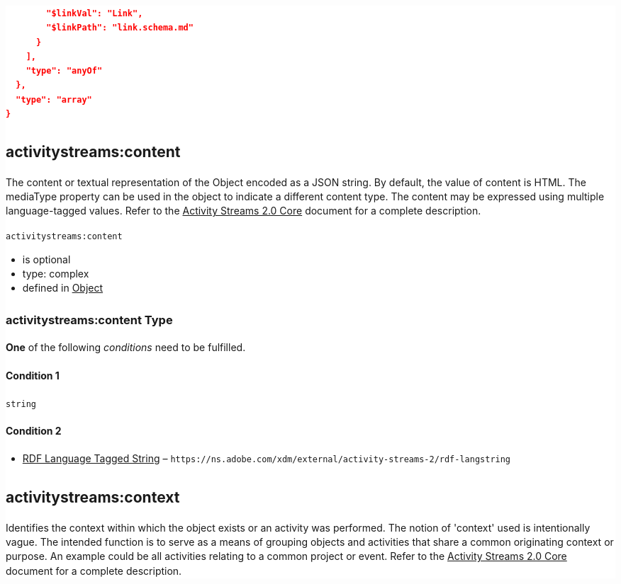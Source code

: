 ```json
        "$linkVal": "Link",
        "$linkPath": "link.schema.md"
      }
    ],
    "type": "anyOf"
  },
  "type": "array"
}
```









## activitystreams:content

The content or textual representation of the Object encoded as a JSON string. By default, the value of content is HTML. The mediaType property can be used in the object to indicate a different content type. The content may be expressed using multiple language-tagged values. Refer to the [Activity Streams 2.0 Core](https://www.w3.org/TR/activitystreams-vocabulary/#dfn-content) document for a complete description.

`activitystreams:content`
* is optional
* type: complex
* defined in [Object](object.schema.md#activitystreamscontent)

### activitystreams:content Type


**One** of the following *conditions* need to be fulfilled.


#### Condition 1


`string`



#### Condition 2


* [RDF Language Tagged String](rdf-langstring.schema.md) – `https://ns.adobe.com/xdm/external/activity-streams-2/rdf-langstring`






## activitystreams:context

Identifies the context within which the object exists or an activity was performed. The notion of 'context' used is intentionally vague. The intended function is to serve as a means of grouping objects and activities that share a common originating context or purpose. An example could be all activities relating to a common project or event. Refer to the [Activity Streams 2.0 Core](https://www.w3.org/TR/activitystreams-vocabulary/#dfn-context) document for a complete description.
